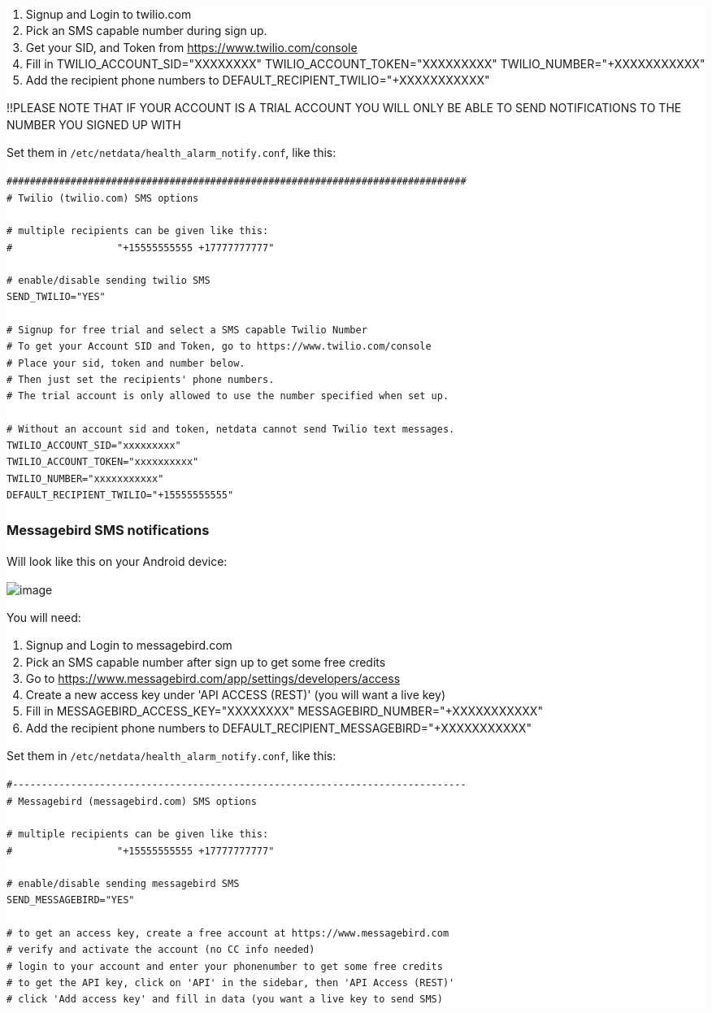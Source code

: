 1. Signup and Login to twilio.com
2. Pick an SMS capable number during sign up.
3. Get your SID, and Token from <https://www.twilio.com/console>
3. Fill in TWILIO_ACCOUNT_SID="XXXXXXXX" TWILIO_ACCOUNT_TOKEN="XXXXXXXXX" TWILIO_NUMBER="+XXXXXXXXXXX"
4. Add the recipient phone numbers to DEFAULT_RECIPIENT_TWILIO="+XXXXXXXXXXX"

!!PLEASE NOTE THAT IF YOUR ACCOUNT IS A TRIAL ACCOUNT YOU WILL ONLY BE ABLE TO SEND NOTIFICATIONS TO THE NUMBER YOU SIGNED UP WITH

Set them in `/etc/netdata/health_alarm_notify.conf`, like this:

```
###############################################################################
# Twilio (twilio.com) SMS options

# multiple recipients can be given like this:
#                  "+15555555555 +17777777777"

# enable/disable sending twilio SMS
SEND_TWILIO="YES"

# Signup for free trial and select a SMS capable Twilio Number
# To get your Account SID and Token, go to https://www.twilio.com/console
# Place your sid, token and number below.
# Then just set the recipients' phone numbers.
# The trial account is only allowed to use the number specified when set up.

# Without an account sid and token, netdata cannot send Twilio text messages.
TWILIO_ACCOUNT_SID="xxxxxxxxx"
TWILIO_ACCOUNT_TOKEN="xxxxxxxxxx"
TWILIO_NUMBER="xxxxxxxxxxx"
DEFAULT_RECIPIENT_TWILIO="+15555555555"
```


### Messagebird SMS notifications 

Will look like this on your Android device:

![image](https://cloud.githubusercontent.com/assets/17090999/20034652/620b6100-a39b-11e6-96af-4f83b8e830e2.png)

You will need:

1. Signup and Login to messagebird.com
2. Pick an SMS capable number after sign up to get some free credits
3. Go to <https://www.messagebird.com/app/settings/developers/access>
4. Create a new access key under 'API ACCESS (REST)' (you will want a live key)
3. Fill in MESSAGEBIRD_ACCESS_KEY="XXXXXXXX" MESSAGEBIRD_NUMBER="+XXXXXXXXXXX"
4. Add the recipient phone numbers to DEFAULT_RECIPIENT_MESSAGEBIRD="+XXXXXXXXXXX"

Set them in `/etc/netdata/health_alarm_notify.conf`, like this:

```
#------------------------------------------------------------------------------
# Messagebird (messagebird.com) SMS options

# multiple recipients can be given like this:
#                  "+15555555555 +17777777777"

# enable/disable sending messagebird SMS
SEND_MESSAGEBIRD="YES"

# to get an access key, create a free account at https://www.messagebird.com
# verify and activate the account (no CC info needed)
# login to your account and enter your phonenumber to get some free credits
# to get the API key, click on 'API' in the sidebar, then 'API Access (REST)' 
# click 'Add access key' and fill in data (you want a live key to send SMS)
```